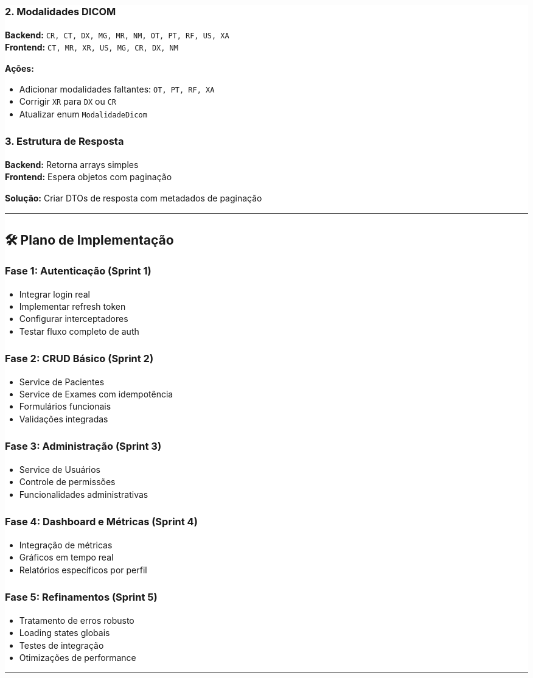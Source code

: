 ### 2. Modalidades DICOM

**Backend:** `CR, CT, DX, MG, MR, NM, OT, PT, RF, US, XA`  
**Frontend:** `CT, MR, XR, US, MG, CR, DX, NM`

**Ações:**

-   Adicionar modalidades faltantes: `OT, PT, RF, XA`
-   Corrigir `XR` para `DX` ou `CR`
-   Atualizar enum `ModalidadeDicom`

### 3. Estrutura de Resposta

**Backend:** Retorna arrays simples  
**Frontend:** Espera objetos com paginação

**Solução:** Criar DTOs de resposta com metadados de paginação

---

## 🛠️ Plano de Implementação

### Fase 1: Autenticação (Sprint 1)

-    Integrar login real
-    Implementar refresh token
-    Configurar interceptadores
-    Testar fluxo completo de auth

### Fase 2: CRUD Básico (Sprint 2)

-    Service de Pacientes
-    Service de Exames com idempotência
-    Formulários funcionais
-    Validações integradas

### Fase 3: Administração (Sprint 3)

-    Service de Usuários
-    Controle de permissões
-    Funcionalidades administrativas

### Fase 4: Dashboard e Métricas (Sprint 4)

-    Integração de métricas
-    Gráficos em tempo real
-    Relatórios específicos por perfil

### Fase 5: Refinamentos (Sprint 5)

-    Tratamento de erros robusto
-    Loading states globais
-    Testes de integração
-    Otimizações de performance

---
